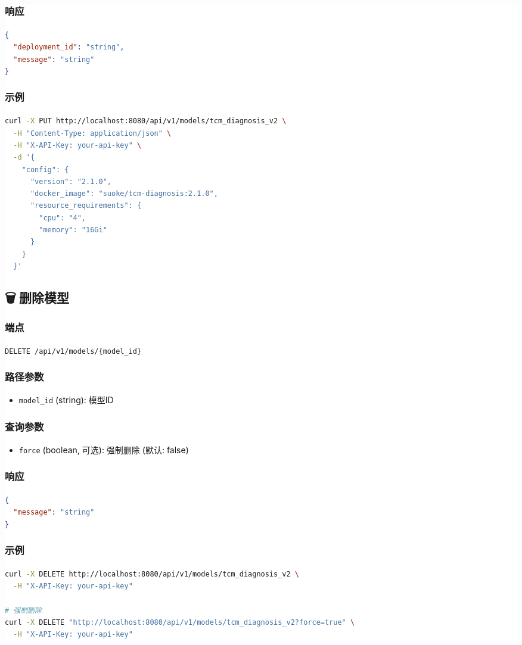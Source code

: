 ### 响应
```json
{
  "deployment_id": "string",
  "message": "string"
}
```

### 示例
```bash
curl -X PUT http://localhost:8080/api/v1/models/tcm_diagnosis_v2 \
  -H "Content-Type: application/json" \
  -H "X-API-Key: your-api-key" \
  -d '{
    "config": {
      "version": "2.1.0",
      "docker_image": "suoke/tcm-diagnosis:2.1.0",
      "resource_requirements": {
        "cpu": "4",
        "memory": "16Gi"
      }
    }
  }'
```

## 🗑️ 删除模型

### 端点
```
DELETE /api/v1/models/{model_id}
```

### 路径参数
- `model_id` (string): 模型ID

### 查询参数
- `force` (boolean, 可选): 强制删除 (默认: false)

### 响应
```json
{
  "message": "string"
}
```

### 示例
```bash
curl -X DELETE http://localhost:8080/api/v1/models/tcm_diagnosis_v2 \
  -H "X-API-Key: your-api-key"

# 强制删除
curl -X DELETE "http://localhost:8080/api/v1/models/tcm_diagnosis_v2?force=true" \
  -H "X-API-Key: your-api-key"
```
